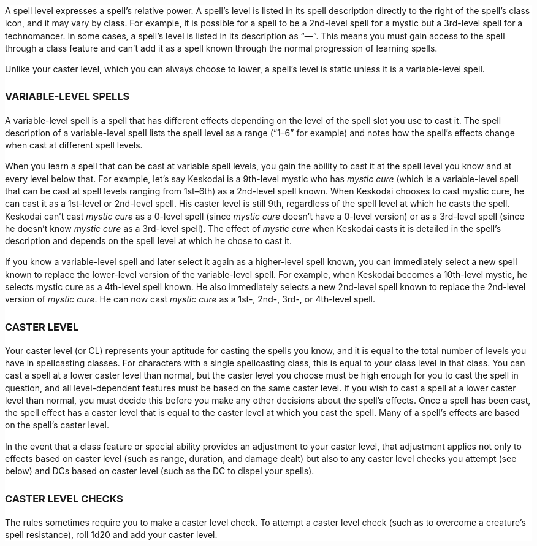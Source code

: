 A spell level expresses a spell’s relative power. A spell’s level is listed in its spell description directly to the right of the spell’s class icon, and it may vary by class. For example, it is possible for a spell to be a 2nd-level spell for a mystic but a 3rd-level spell for a technomancer. In some cases, a spell’s level is listed in its description as “—”. This means you must gain access to the spell through a class feature and can’t add it as a spell known through the normal progression of learning spells.  
  
Unlike your caster level, which you can always choose to lower, a spell’s level is static unless it is a variable-level spell.  

### VARIABLE-LEVEL SPELLS

A variable-level spell is a spell that has different effects depending on the level of the spell slot you use to cast it. The spell description of a variable-level spell lists the spell level as a range (“1–6” for example) and notes how the spell’s effects change when cast at different spell levels.  
  
When you learn a spell that can be cast at variable spell levels, you gain the ability to cast it at the spell level you know and at every level below that. For example, let’s say Keskodai is a 9th-level mystic who has _mystic cure_ (which is a variable-level spell that can be cast at spell levels ranging from 1st–6th) as a 2nd-level spell known. When Keskodai chooses to cast mystic cure, he can cast it as a 1st-level or 2nd-level spell. His caster level is still 9th, regardless of the spell level at which he casts the spell. Keskodai can’t cast _mystic cure_ as a 0-level spell (since _mystic cure_ doesn’t have a 0-level version) or as a 3rd-level spell (since he doesn’t know _mystic cure_ as a 3rd-level spell). The effect of _mystic cure_ when Keskodai casts it is detailed in the spell’s description and depends on the spell level at which he chose to cast it.  
  
If you know a variable-level spell and later select it again as a higher-level spell known, you can immediately select a new spell known to replace the lower-level version of the variable-level spell. For example, when Keskodai becomes a 10th-level mystic, he selects mystic cure as a 4th-level spell known. He also immediately selects a new 2nd-level spell known to replace the 2nd-level version of _mystic cure_. He can now cast _mystic cure_ as a 1st-, 2nd-, 3rd-, or 4th-level spell.

### CASTER LEVEL

Your caster level (or CL) represents your aptitude for casting the spells you know, and it is equal to the total number of levels you have in spellcasting classes. For characters with a single spellcasting class, this is equal to your class level in that class. You can cast a spell at a lower caster level than normal, but the caster level you choose must be high enough for you to cast the spell in question, and all level-dependent features must be based on the same caster level. If you wish to cast a spell at a lower caster level than normal, you must decide this before you make any other decisions about the spell’s effects. Once a spell has been cast, the spell effect has a caster level that is equal to the caster level at which you cast the spell. Many of a spell’s effects are based on the spell’s caster level.  
  
In the event that a class feature or special ability provides an adjustment to your caster level, that adjustment applies not only to effects based on caster level (such as range, duration, and damage dealt) but also to any caster level checks you attempt (see below) and DCs based on caster level (such as the DC to dispel your spells).

### CASTER LEVEL CHECKS

The rules sometimes require you to make a caster level check. To attempt a caster level check (such as to overcome a creature’s spell resistance), roll 1d20 and add your caster level.  
